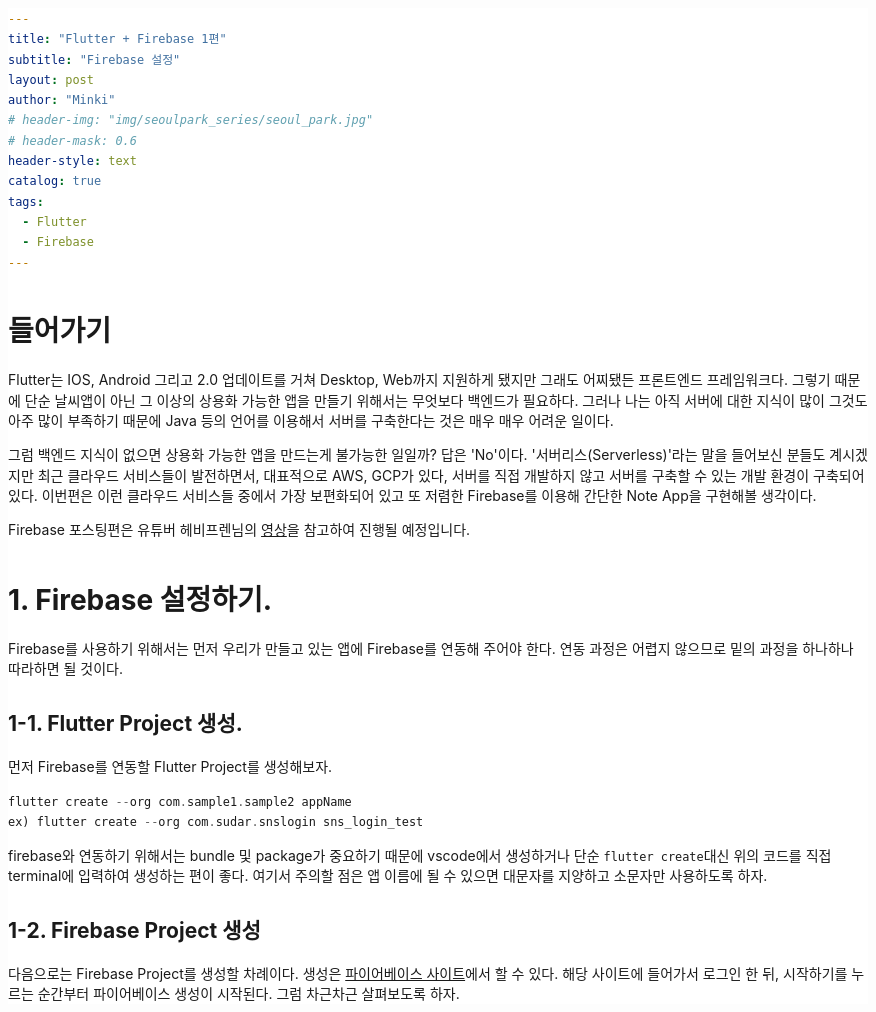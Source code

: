 ```yaml
---
title: "Flutter + Firebase 1편"
subtitle: "Firebase 설정"
layout: post
author: "Minki"
# header-img: "img/seoulpark_series/seoul_park.jpg"
# header-mask: 0.6
header-style: text
catalog: true
tags:
  - Flutter
  - Firebase
---
```


# 들어가기

Flutter는 IOS, Android 그리고 2.0 업데이트를 거쳐 Desktop, Web까지 지원하게 됐지만 그래도 어찌됐든 프론트엔드 프레임워크다. 그렇기 때문에 단순 날씨앱이 아닌 그 이상의 상용화 가능한 앱을 만들기 위해서는 무엇보다 백엔드가 필요하다. 그러나 나는 아직 서버에 대한 지식이 많이 그것도 아주 많이 부족하기 때문에 Java 등의 언어를 이용해서 서버를 구축한다는 것은 매우 매우 어려운 일이다.

그럼 백엔드 지식이 없으면 상용화 가능한 앱을 만드는게 불가능한 일일까? 답은 'No'이다. '서버리스(Serverless)'라는 말을 들어보신 분들도 계시겠지만 최근 클라우드 서비스들이 발전하면서, 대표적으로 AWS, GCP가 있다, 서버를 직접 개발하지 않고 서버를 구축할 수 있는 개발 환경이 구축되어 있다. 이번편은 이런 클라우드 서비스들 중에서 가장 보편화되어 있고 또 저렴한 Firebase를 이용해 간단한 Note App을 구현해볼 생각이다.

Firebase 포스팅편은 유튜버 헤비프렌님의 [영상](https://www.youtube.com/channel/UCqxo_5t5-_Uhq9TfhTAat0A)을 참고하여 진행될 예정입니다.

# 1. Firebase 설정하기.

Firebase를 사용하기 위해서는 먼저 우리가 만들고 있는 앱에 Firebase를 연동해 주어야 한다. 연동 과정은 어렵지 않으므로 밑의 과정을 하나하나 따라하면 될 것이다.

## 1-1. Flutter Project 생성.

먼저 Firebase를 연동할 Flutter Project를 생성해보자.

```dart
flutter create --org com.sample1.sample2 appName
ex) flutter create --org com.sudar.snslogin sns_login_test
```

firebase와 연동하기 위해서는 bundle 및 package가 중요하기 때문에 vscode에서 생성하거나 단순 ```flutter create```대신 위의 코드를 직접 terminal에 입력하여 생성하는 편이 좋다. 여기서 주의할 점은 앱 이름에 될 수 있으면 대문자를 지양하고 소문자만 사용하도록 하자.

## 1-2. Firebase Project 생성

다음으로는 Firebase Project를 생성할 차례이다. 생성은 [파이어베이스 사이트](https://firebase.google.com/?hl=ko)에서 할 수 있다. 해당 사이트에 들어가서 로그인 한 뒤, 시작하기를 누르는 순간부터 파이어베이스 생성이 시작된다. 그럼 차근차근 살펴보도록 하자.
